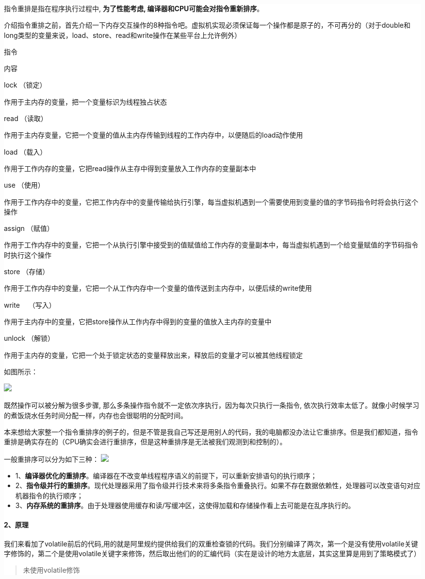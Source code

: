 指令重排是指在程序执行过程中, **为了性能考虑, 编译器和CPU可能会对指令重新排序**。

介绍指令重排之前，首先介绍一下内存交互操作的8种指令吧。虚拟机实现必须保证每一个操作都是原子的，不可再分的（对于double和long类型的变量来说，load、store、read和write操作在某些平台上允许例外）

指令

内容

lock （锁定）

作用于主内存的变量，把一个变量标识为线程独占状态

read （读取）

作用于主内存变量，它把一个变量的值从主内存传输到线程的工作内存中，以便随后的load动作使用

load （载入）

作用于工作内存的变量，它把read操作从主存中得到变量放入工作内存的变量副本中

use （使用）

作用于工作内存中的变量，它把工作内存中的变量传输给执行引擎，每当虚拟机遇到一个需要使用到变量的值的字节码指令时将会执行这个操作

assign （赋值）

作用于工作内存中的变量，它把一个从执行引擎中接受到的值赋值给工作内存的变量副本中，每当虚拟机遇到一个给变量赋值的字节码指令时执行这个操作

store （存储）

作用于工作内存中的变量，它把一个从工作内存中一个变量的值传送到主内存中，以便后续的write使用

write  （写入）

作用于主内存中的变量，它把store操作从工作内存中得到的变量的值放入主内存的变量中

unlock （解锁）

作用于主内存的变量，它把一个处于锁定状态的变量释放出来，释放后的变量才可以被其他线程锁定

如图所示：

![](https://p1-juejin.byteimg.com/tos-cn-i-k3u1fbpfcp/64ec01b63f4e4bc886f77f010fa0d0d3~tplv-k3u1fbpfcp-zoom-in-crop-mark:1512:0:0:0.awebp)

既然操作可以被分解为很多步骤, 那么多条操作指令就不一定依次序执行，因为每次只执行一条指令, 依次执行效率太低了。就像小时候学习的煮饭烧水任务时间分配一样，内存也会很聪明的分配时间。

本来想给大家整一个指令重排序的例子的，但是不管是我自己写还是用别人的代码，我的电脑都没办法让它重排序。但是我们都知道，指令重排是确实存在的（CPU确实会进行重排序，但是这种重排序是无法被我们观测到和控制的）。

一般重排序可以分为如下三种： ![](https://p6-juejin.byteimg.com/tos-cn-i-k3u1fbpfcp/9d19d64a199b439984d171b72c6604c4~tplv-k3u1fbpfcp-zoom-in-crop-mark:1512:0:0:0.awebp)

*   1、**编译器优化的重排序**。编译器在不改变单线程程序语义的前提下，可以重新安排语句的执行顺序；
*   2、**指令级并行的重排序**。现代处理器采用了指令级并行技术来将多条指令重叠执行。如果不存在数据依赖性，处理器可以改变语句对应机器指令的执行顺序；
*   3、**内存系统的重排序**。由于处理器使用缓存和读/写缓冲区，这使得加载和存储操作看上去可能是在乱序执行的。

#### 2、原理

我们来看加了volatile前后的代码,用的就是阿里规约提供给我们的双重检查锁的代码。我们分别编译了两次，第一个是没有使用volatile关键字修饰的，第二个是使用volatile关键字来修饰，然后取出他们的的汇编代码（实在是设计的地方太底层，其实这里算是用到了策略模式了）

> 未使用volatile修饰
